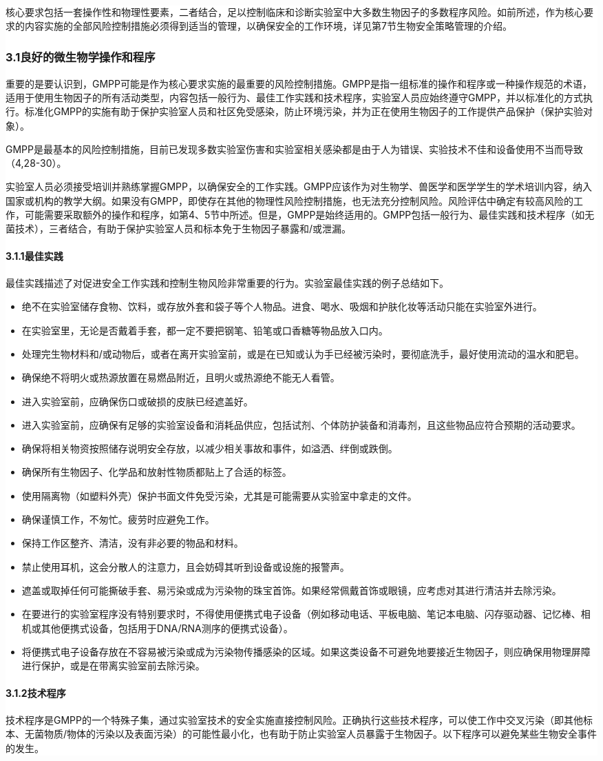 核心要求包括一套操作性和物理性要素，二者结合，足以控制临床和诊断实验室中大多数生物因子的多数程序风险。如前所述，作为核心要求的内容实施的全部风险控制措施必须得到适当的管理，以确保安全的工作环境，详见第7节生物安全策略管理的介绍。

### 3.1良好的微生物学操作和程序

重要的是要认识到，GMPP可能是作为核心要求实施的最重要的风险控制措施。GMPP是指一组标准的操作和程序或一种操作规范的术语，适用于使用生物因子的所有活动类型，内容包括一般行为、最佳工作实践和技术程序，实验室人员应始终遵守GMPP，并以标准化的方式执行。标准化GMPP的实施有助于保护实验室人员和社区免受感染，防止环境污染，并为正在使用生物因子的工作提供产品保护（保护实验对象）。

GMPP是最基本的风险控制措施，目前已发现多数实验室伤害和实验室相关感染都是由于人为错误、实验技术不佳和设备使用不当而导致（4,28-30）。

实验室人员必须接受培训并熟练掌握GMPP，以确保安全的工作实践。GMPP应该作为对生物学、兽医学和医学学生的学术培训内容，纳入国家或机构的教学大纲。如果没有GMPP，即使存在其他的物理性风险控制措施，也无法充分控制风险。风险评估中确定有较高风险的工作，可能需要采取额外的操作和程序，如第4、5节中所述。但是，GMPP是始终适用的。GMPP包括一般行为、最佳实践和技术程序（如无菌技术），三者结合，有助于保护实验室人员和标本免于生物因子暴露和/或泄漏。

#### 3.1.1最佳实践

最佳实践描述了对促进安全工作实践和控制生物风险非常重要的行为。实验室最佳实践的例子总结如下。

- 绝不在实验室储存食物、饮料，或存放外套和袋子等个人物品。进食、喝水、吸烟和护肤化妆等活动只能在实验室外进行。


- 在实验室里，无论是否戴着手套，都一定不要把钢笔、铅笔或口香糖等物品放入口内。


- 处理完生物材料和/或动物后，或者在离开实验室前，或是在已知或认为手已经被污染时，要彻底洗手，最好使用流动的温水和肥皂。


- 确保绝不将明火或热源放置在易燃品附近，且明火或热源绝不能无人看管。


- 进入实验室前，应确保伤口或破损的皮肤已经遮盖好。


- 进入实验室前，应确保有足够的实验室设备和消耗品供应，包括试剂、个体防护装备和消毒剂，且这些物品应符合预期的活动要求。


- 确保将相关物资按照储存说明安全存放，以减少相关事故和事件，如溢洒、绊倒或跌倒。


- 确保所有生物因子、化学品和放射性物质都贴上了合适的标签。


- 使用隔离物（如塑料外壳）保护书面文件免受污染，尤其是可能需要从实验室中拿走的文件。


- 确保谨慎工作，不匆忙。疲劳时应避免工作。


- 保持工作区整齐、清洁，没有非必要的物品和材料。


- 禁止使用耳机，这会分散人的注意力，且会妨碍其听到设备或设施的报警声。


- 遮盖或取掉任何可能撕破手套、易污染或成为污染物的珠宝首饰。如果经常佩戴首饰或眼镜，应考虑对其进行清洁并去除污染。


- 在要进行的实验室程序没有特别要求时，不得使用便携式电子设备（例如移动电话、平板电脑、笔记本电脑、闪存驱动器、记忆棒、相机或其他便携式设备，包括用于DNA/RNA测序的便携式设备）。


- 将便携式电子设备存放在不容易被污染或成为污染物传播感染的区域。如果这类设备不可避免地要接近生物因子，则应确保用物理屏障进行保护，或是在带离实验室前去除污染。


#### 3.1.2技术程序

技术程序是GMPP的一个特殊子集，通过实验室技术的安全实施直接控制风险。正确执行这些技术程序，可以使工作中交叉污染（即其他标本、无菌物质/物体的污染以及表面污染）的可能性最小化，也有助于防止实验室人员暴露于生物因子。以下程序可以避免某些生物安全事件的发生。
